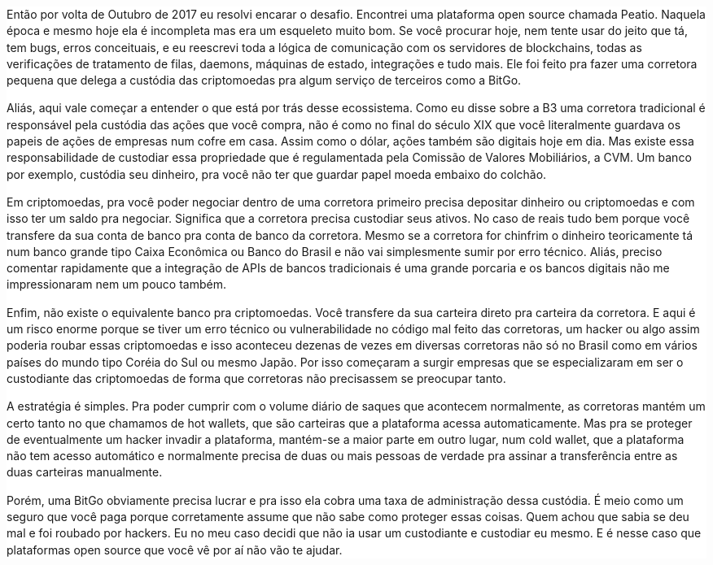 



Então por volta de Outubro de 2017 eu resolvi encarar o desafio. Encontrei uma plataforma open source chamada Peatio. Naquela época e mesmo hoje ela é incompleta mas era um esqueleto muito bom. Se você procurar hoje, nem tente usar do jeito que tá, tem bugs, erros conceituais, e eu reescrevi toda a lógica de comunicação com os servidores de blockchains, todas as verificações de tratamento de filas, daemons, máquinas de estado, integrações e tudo mais. Ele foi feito pra fazer uma corretora pequena que delega a custódia das criptomoedas pra algum serviço de terceiros como a BitGo.






Aliás, aqui vale começar a entender o que está por trás desse ecossistema. Como eu disse sobre a B3 uma corretora tradicional é responsável pela custódia das ações que você compra, não é como no final do século XIX que você literalmente guardava os papeis de ações de empresas num cofre em casa. Assim como o dólar, ações também são digitais hoje em dia. Mas existe essa responsabilidade de custodiar essa propriedade que é regulamentada pela Comissão de Valores Mobiliários, a CVM. Um banco por exemplo, custódia seu dinheiro, pra você não ter que guardar papel moeda embaixo do colchão.







Em criptomoedas, pra você poder negociar dentro de uma corretora primeiro precisa depositar dinheiro ou criptomoedas e com isso ter um saldo pra negociar. Significa que a corretora precisa custodiar seus ativos. No caso de reais tudo bem porque você transfere da sua conta de banco pra conta de banco da corretora. Mesmo se a corretora for chinfrim o dinheiro teoricamente tá num banco grande tipo Caixa Econômica ou Banco do Brasil e não vai simplesmente sumir por erro técnico. Aliás, preciso comentar rapidamente que a integração de APIs de bancos tradicionais é uma grande porcaria e os bancos digitais não me impressionaram nem um pouco também.






Enfim, não existe o equivalente banco pra criptomoedas. Você transfere da sua carteira direto pra carteira da corretora. E aqui é um risco enorme porque se tiver um erro técnico ou vulnerabilidade no código mal feito das corretoras, um hacker ou algo assim poderia roubar essas criptomoedas e isso aconteceu dezenas de vezes em diversas corretoras não só no Brasil como em vários países do mundo tipo Coréia do Sul ou mesmo Japão. Por isso começaram a surgir empresas que se especializaram em ser o custodiante das criptomoedas de forma que corretoras não precisassem se preocupar tanto.






A estratégia é simples. Pra poder cumprir com o volume diário de saques que acontecem normalmente, as corretoras mantém um certo tanto no que chamamos de hot wallets, que são carteiras que a plataforma acessa automaticamente. Mas pra se proteger de eventualmente um hacker invadir a plataforma, mantém-se a maior parte em outro lugar, num cold wallet, que a plataforma não tem acesso automático e normalmente precisa de duas ou mais pessoas de verdade pra assinar a transferência entre as duas carteiras manualmente. 






Porém, uma BitGo obviamente precisa lucrar e pra isso ela cobra uma taxa de administração dessa custódia. É meio como um seguro que você paga porque corretamente assume que não sabe como proteger essas coisas. Quem achou que sabia se deu mal e foi roubado por hackers. Eu no meu caso decidi que não ia usar um custodiante e custodiar eu mesmo. E é nesse caso que plataformas open source que você vê por aí não vão te ajudar.
